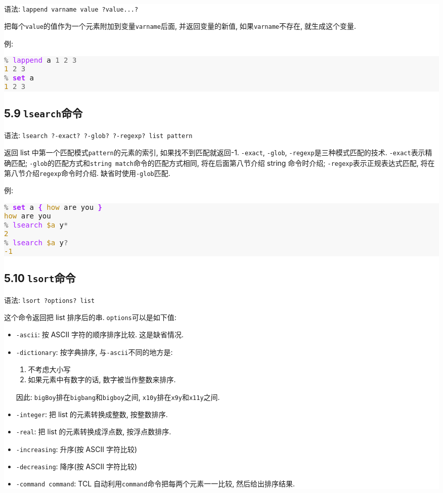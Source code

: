 语法: `lappend varname value ?value...?`

把每个`value`的值作为一个元素附加到变量`varname`后面, 并返回变量的新值, 如果`varname`不存在, 就生成这个变量.

例:

<div class="highlight" style="background: #f8f8f8"><pre style="line-height: 125%"><span style="color: #666666">%</span> <span style="color: #AA22FF">lappend</span> a <span style="color: #666666">1</span> <span style="color: #666666">2</span> <span style="color: #666666">3</span>
<span style="color: #B8860B">1</span> <span style="color: #666666">2</span> <span style="color: #666666">3</span>
<span style="color: #666666">%</span> <span style="color: #AA22FF; font-weight: bold">set</span> a
<span style="color: #B8860B">1</span> <span style="color: #666666">2</span> <span style="color: #666666">3</span>
</pre></div>

## 5.9 `lsearch`命令

语法: `lsearch ?-exact? ?-glob? ?-regexp? list pattern`

返回 list 中第一个匹配模式`pattern`的元素的索引, 如果找不到匹配就返回-1. `-exact`, `-glob`, `-regexp`是三种模式匹配的技术. `-exact`表示精确匹配; `-glob`的匹配方式和`string match`命令的匹配方式相同, 将在后面第八节介绍 string 命令时介绍; `-regexp`表示正规表达式匹配,  将在第八节介绍`regexp`命令时介绍. 缺省时使用`-glob`匹配.

例:

<div class="highlight" style="background: #f8f8f8"><pre style="line-height: 125%"><span style="color: #666666">%</span> <span style="color: #AA22FF; font-weight: bold">set</span> a <span style="color: #AA22FF; font-weight: bold">{</span> <span style="color: #B8860B">how</span> are you <span style="color: #AA22FF; font-weight: bold">}</span>
<span style="color: #B8860B">how</span> are you
<span style="color: #666666">%</span> <span style="color: #AA22FF">lsearch</span> <span style="color: #B8860B">$a</span> y<span style="color: #666666">*</span>
<span style="color: #B8860B">2</span>
<span style="color: #666666">%</span> <span style="color: #AA22FF">lsearch</span> <span style="color: #B8860B">$a</span> y<span style="color: #666666">?</span>
<span style="color: #B8860B">-1</span>
</pre></div>

## 5.10 `lsort`命令

语法: `lsort ?options? list`

这个命令返回把 list 排序后的串. `options`可以是如下值:

- `-ascii`: 按 ASCII 字符的顺序排序比较. 这是缺省情况.
- `-dictionary`: 按字典排序, 与`-ascii`不同的地方是:
	1. 不考虑大小写
	2. 如果元素中有数字的话, 数字被当作整数来排序.

	因此: `bigBoy`排在`bigbang`和`bigboy`之间, `x10y`排在`x9y`和`x11y`之间.

- `-integer`: 把 list 的元素转换成整数, 按整数排序.
- `-real`: 把 list 的元素转换成浮点数, 按浮点数排序.
- `-increasing`: 升序(按 ASCII 字符比较)
- `-decreasing`: 降序(按 ASCII 字符比较)
- `-command command`: TCL 自动利用`command`命令把每两个元素一一比较, 然后给出排序结果.
